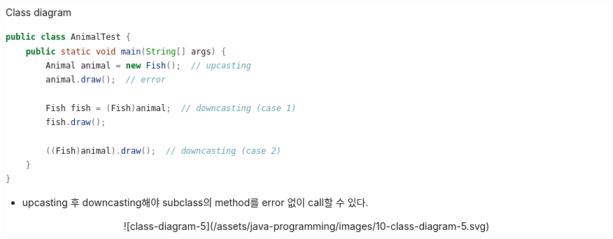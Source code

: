 Class diagram
</center>

```java
public class AnimalTest {
    public static void main(String[] args) {
        Animal animal = new Fish();  // upcasting
        animal.draw();  // error

        Fish fish = (Fish)animal;  // downcasting (case 1)
        fish.draw();

        ((Fish)animal).draw();  // downcasting (case 2)
    }
}
```

- upcasting 후 downcasting해야 subclass의 method를 error 없이 call할 수 있다.

<div hidden>
@startuml 10-class-diagram-5
skinparam classAttributeIconSize 0
class CommissionEmployee {
	+ String toString()
}
class BasePlusCommissionEmployee {
	+ String toString
}

BasePlusCommissionEmployee -u-|> CommissionEmployee
@enduml
</div>

<center markdown="block">
![class-diagram-5](/assets/java-programming/images/10-class-diagram-5.svg)
